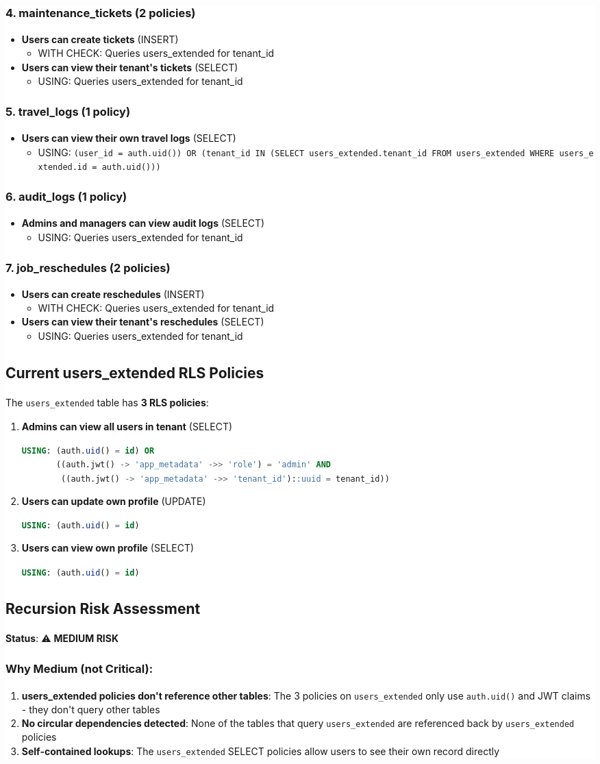 ### 4. **maintenance_tickets** (2 policies)
- **Users can create tickets** (INSERT)
  - WITH CHECK: Queries users_extended for tenant_id
- **Users can view their tenant's tickets** (SELECT)
  - USING: Queries users_extended for tenant_id

### 5. **travel_logs** (1 policy)
- **Users can view their own travel logs** (SELECT)
  - USING: `(user_id = auth.uid()) OR (tenant_id IN (SELECT users_extended.tenant_id FROM users_extended WHERE users_extended.id = auth.uid()))`

### 6. **audit_logs** (1 policy)
- **Admins and managers can view audit logs** (SELECT)
  - USING: Queries users_extended for tenant_id

### 7. **job_reschedules** (2 policies)
- **Users can create reschedules** (INSERT)
  - WITH CHECK: Queries users_extended for tenant_id
- **Users can view their tenant's reschedules** (SELECT)
  - USING: Queries users_extended for tenant_id

## Current users_extended RLS Policies

The `users_extended` table has **3 RLS policies**:

1. **Admins can view all users in tenant** (SELECT)
   ```sql
   USING: (auth.uid() = id) OR
          ((auth.jwt() -> 'app_metadata' ->> 'role') = 'admin' AND
           ((auth.jwt() -> 'app_metadata' ->> 'tenant_id')::uuid = tenant_id))
   ```

2. **Users can update own profile** (UPDATE)
   ```sql
   USING: (auth.uid() = id)
   ```

3. **Users can view own profile** (SELECT)
   ```sql
   USING: (auth.uid() = id)
   ```

## Recursion Risk Assessment

**Status**: ⚠️ **MEDIUM RISK**

### Why Medium (not Critical):

1. **users_extended policies don't reference other tables**: The 3 policies on `users_extended` only use `auth.uid()` and JWT claims - they don't query other tables
2. **No circular dependencies detected**: None of the tables that query `users_extended` are referenced back by `users_extended` policies
3. **Self-contained lookups**: The `users_extended` SELECT policies allow users to see their own record directly
